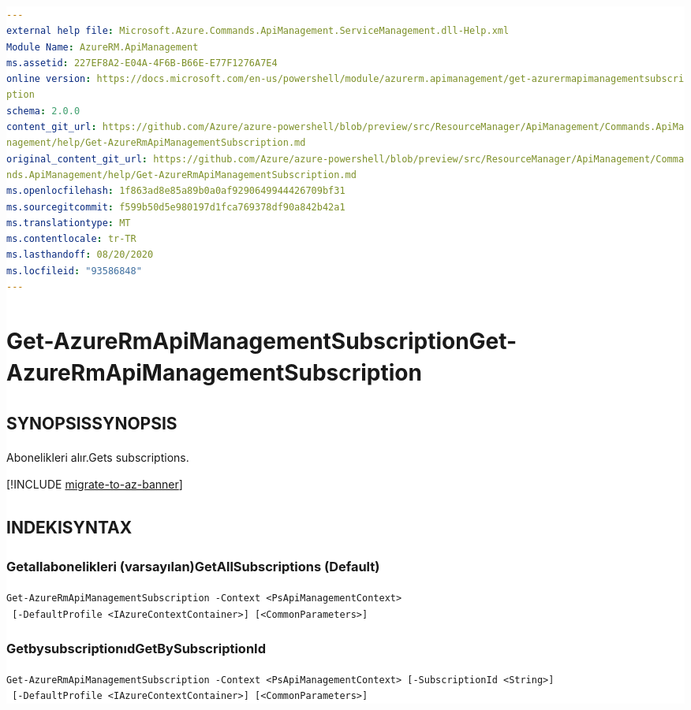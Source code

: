 ```yaml
---
external help file: Microsoft.Azure.Commands.ApiManagement.ServiceManagement.dll-Help.xml
Module Name: AzureRM.ApiManagement
ms.assetid: 227EF8A2-E04A-4F6B-B66E-E77F1276A7E4
online version: https://docs.microsoft.com/en-us/powershell/module/azurerm.apimanagement/get-azurermapimanagementsubscription
schema: 2.0.0
content_git_url: https://github.com/Azure/azure-powershell/blob/preview/src/ResourceManager/ApiManagement/Commands.ApiManagement/help/Get-AzureRmApiManagementSubscription.md
original_content_git_url: https://github.com/Azure/azure-powershell/blob/preview/src/ResourceManager/ApiManagement/Commands.ApiManagement/help/Get-AzureRmApiManagementSubscription.md
ms.openlocfilehash: 1f863ad8e85a89b0a0af9290649944426709bf31
ms.sourcegitcommit: f599b50d5e980197d1fca769378df90a842b42a1
ms.translationtype: MT
ms.contentlocale: tr-TR
ms.lasthandoff: 08/20/2020
ms.locfileid: "93586848"
---
```

# <span data-ttu-id="b1b7b-101">Get-AzureRmApiManagementSubscription</span><span class="sxs-lookup"><span data-stu-id="b1b7b-101">Get-AzureRmApiManagementSubscription</span></span>

## <span data-ttu-id="b1b7b-102">SYNOPSIS</span><span class="sxs-lookup"><span data-stu-id="b1b7b-102">SYNOPSIS</span></span>
<span data-ttu-id="b1b7b-103">Abonelikleri alır.</span><span class="sxs-lookup"><span data-stu-id="b1b7b-103">Gets subscriptions.</span></span>

[!INCLUDE [migrate-to-az-banner](../../includes/migrate-to-az-banner.md)]

## <span data-ttu-id="b1b7b-104">INDEKI</span><span class="sxs-lookup"><span data-stu-id="b1b7b-104">SYNTAX</span></span>

### <span data-ttu-id="b1b7b-105">Getallabonelikleri (varsayılan)</span><span class="sxs-lookup"><span data-stu-id="b1b7b-105">GetAllSubscriptions (Default)</span></span>
```
Get-AzureRmApiManagementSubscription -Context <PsApiManagementContext>
 [-DefaultProfile <IAzureContextContainer>] [<CommonParameters>]
```

### <span data-ttu-id="b1b7b-106">Getbysubscriptionıd</span><span class="sxs-lookup"><span data-stu-id="b1b7b-106">GetBySubscriptionId</span></span>
```
Get-AzureRmApiManagementSubscription -Context <PsApiManagementContext> [-SubscriptionId <String>]
 [-DefaultProfile <IAzureContextContainer>] [<CommonParameters>]
```
